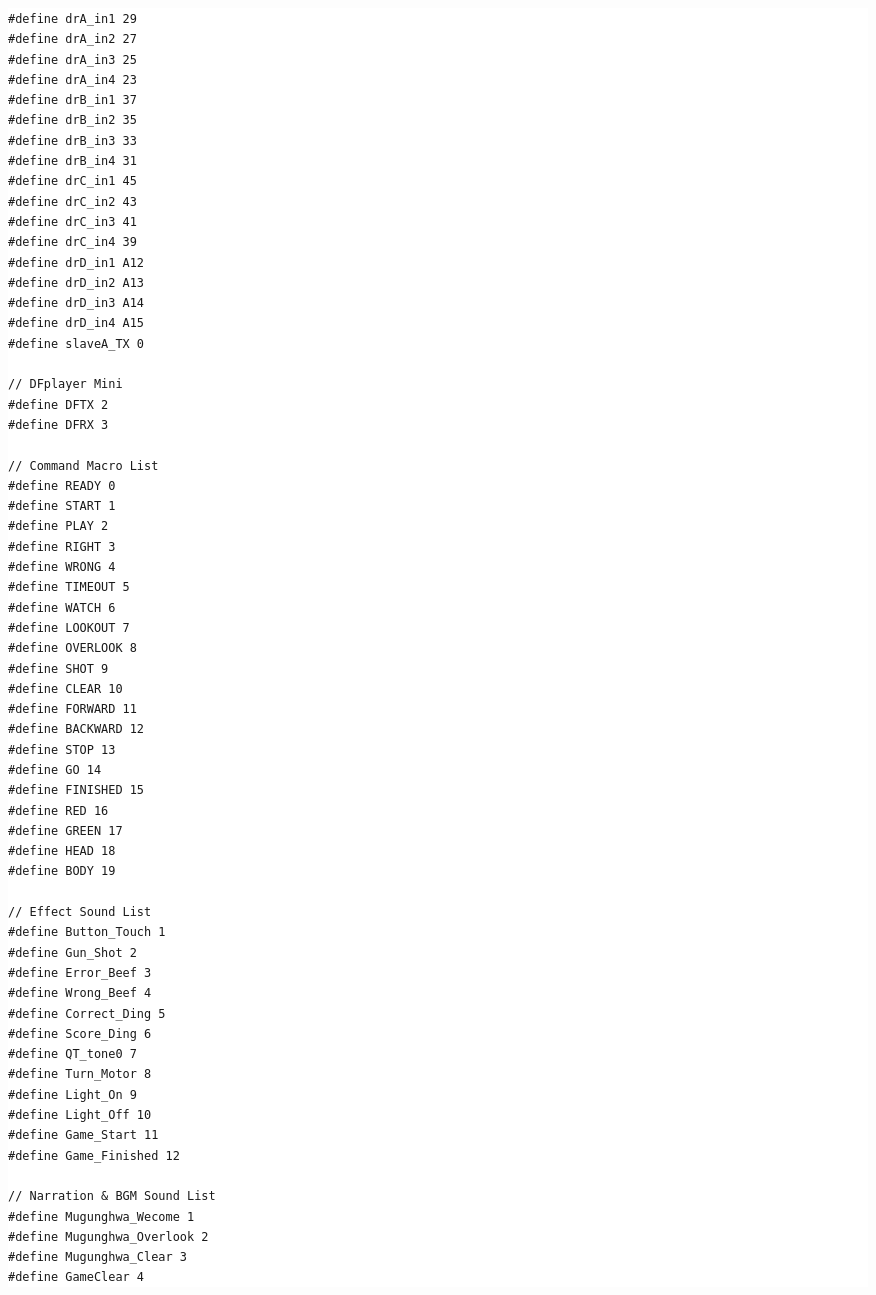 ```
#define drA_in1 29
#define drA_in2 27
#define drA_in3 25
#define drA_in4 23
#define drB_in1 37
#define drB_in2 35
#define drB_in3 33
#define drB_in4 31
#define drC_in1 45
#define drC_in2 43
#define drC_in3 41
#define drC_in4 39
#define drD_in1 A12
#define drD_in2 A13
#define drD_in3 A14
#define drD_in4 A15
#define slaveA_TX 0

// DFplayer Mini
#define DFTX 2
#define DFRX 3

// Command Macro List
#define READY 0
#define START 1
#define PLAY 2
#define RIGHT 3
#define WRONG 4
#define TIMEOUT 5
#define WATCH 6
#define LOOKOUT 7
#define OVERLOOK 8
#define SHOT 9
#define CLEAR 10
#define FORWARD 11
#define BACKWARD 12
#define STOP 13
#define GO 14
#define FINISHED 15
#define RED 16
#define GREEN 17
#define HEAD 18
#define BODY 19

// Effect Sound List
#define Button_Touch 1
#define Gun_Shot 2
#define Error_Beef 3
#define Wrong_Beef 4
#define Correct_Ding 5
#define Score_Ding 6
#define QT_tone0 7
#define Turn_Motor 8
#define Light_On 9
#define Light_Off 10
#define Game_Start 11
#define Game_Finished 12
  
// Narration & BGM Sound List
#define Mugunghwa_Wecome 1
#define Mugunghwa_Overlook 2
#define Mugunghwa_Clear 3
#define GameClear 4
```
